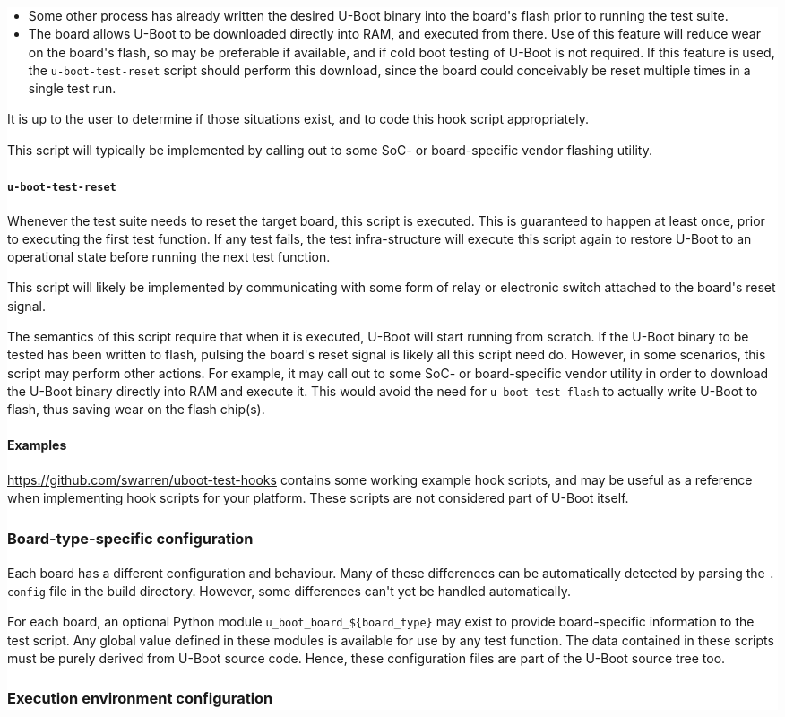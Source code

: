 - Some other process has already written the desired U-Boot binary into the
  board's flash prior to running the test suite.
- The board allows U-Boot to be downloaded directly into RAM, and executed
  from there. Use of this feature will reduce wear on the board's flash, so
  may be preferable if available, and if cold boot testing of U-Boot is not
  required. If this feature is used, the `u-boot-test-reset` script should
  perform this download, since the board could conceivably be reset multiple
  times in a single test run.

It is up to the user to determine if those situations exist, and to code this
hook script appropriately.

This script will typically be implemented by calling out to some SoC- or
board-specific vendor flashing utility.

#### `u-boot-test-reset`

Whenever the test suite needs to reset the target board, this script is
executed. This is guaranteed to happen at least once, prior to executing the
first test function. If any test fails, the test infra-structure will execute
this script again to restore U-Boot to an operational state before running the
next test function.

This script will likely be implemented by communicating with some form of
relay or electronic switch attached to the board's reset signal.

The semantics of this script require that when it is executed, U-Boot will
start running from scratch. If the U-Boot binary to be tested has been written
to flash, pulsing the board's reset signal is likely all this script need do.
However, in some scenarios, this script may perform other actions. For
example, it may call out to some SoC- or board-specific vendor utility in order
to download the U-Boot binary directly into RAM and execute it. This would
avoid the need for `u-boot-test-flash` to actually write U-Boot to flash, thus
saving wear on the flash chip(s).

#### Examples

https://github.com/swarren/uboot-test-hooks contains some working example hook
scripts, and may be useful as a reference when implementing hook scripts for
your platform. These scripts are not considered part of U-Boot itself.

### Board-type-specific configuration

Each board has a different configuration and behaviour. Many of these
differences can be automatically detected by parsing the `.config` file in the
build directory. However, some differences can't yet be handled automatically.

For each board, an optional Python module `u_boot_board_${board_type}` may exist
to provide board-specific information to the test script. Any global value
defined in these modules is available for use by any test function. The data
contained in these scripts must be purely derived from U-Boot source code.
Hence, these configuration files are part of the U-Boot source tree too.

### Execution environment configuration
